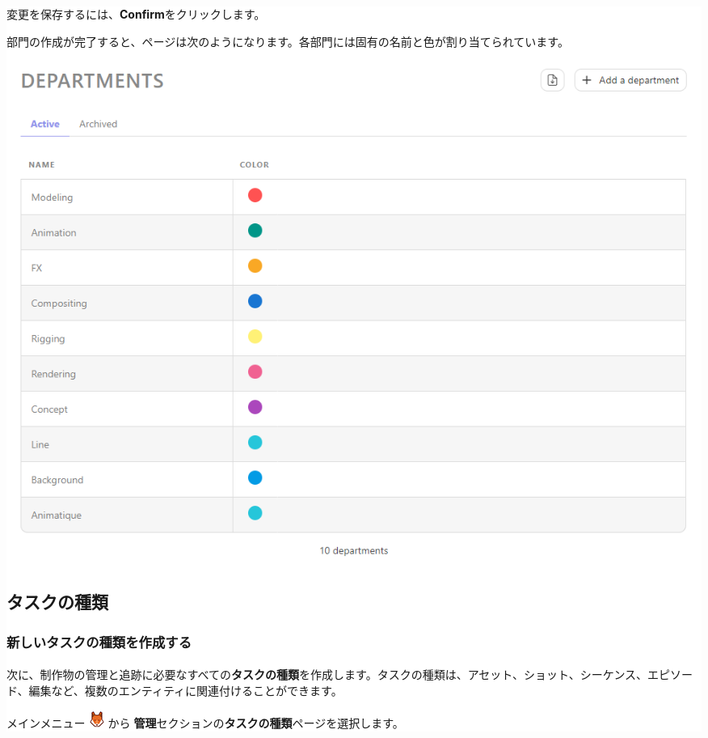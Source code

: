 変更を保存するには、**Confirm**をクリックします。

部門の作成が完了すると、ページは次のようになります。各部門には固有の名前と色が割り当てられています。 

![Customized department](../img/getting-started/customized_department.png)


## タスクの種類
### 新しいタスクの種類を作成する

次に、制作物の管理と追跡に必要なすべての**タスクの種類**を作成します。タスクの種類は、アセット、ショット、シーケンス、エピソード、編集など、複数のエンティティに関連付けることができます。


メインメニュー ![メインメニュー](../img/getting-started/main_button.png) から
**管理**セクションの**タスクの種類**ページを選択します。
